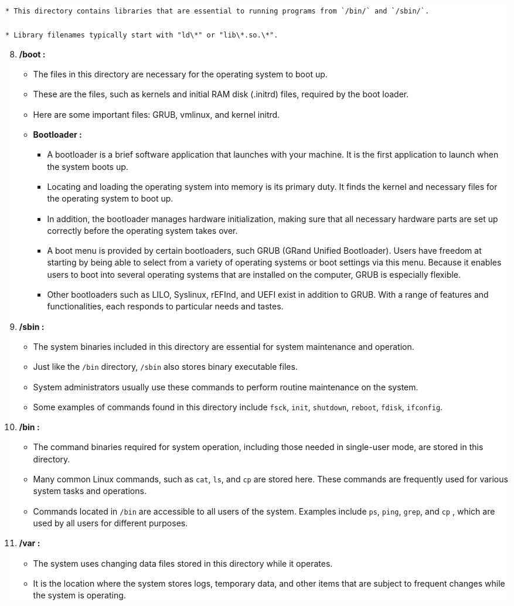     * This directory contains libraries that are essential to running programs from `/bin/` and `/sbin/`.
        
    * Library filenames typically start with "ld\*" or "lib\*.so.\*".
        
8. **/boot :**
    
    * The files in this directory are necessary for the operating system to boot up.
        
    * These are the files, such as kernels and initial RAM disk (.initrd) files, required by the boot loader.
        
    * Here are some important files: GRUB, vmlinux, and kernel initrd.
        
    * **Bootloader :**
        
        * A bootloader is a brief software application that launches with your machine. It is the first application to launch when the system boots up.
            
        * Locating and loading the operating system into memory is its primary duty. It finds the kernel and necessary files for the operating system to boot up.
            
        * In addition, the bootloader manages hardware initialization, making sure that all necessary hardware parts are set up correctly before the operating system takes over.
            
        * A boot menu is provided by certain bootloaders, such GRUB (GRand Unified Bootloader). Users have freedom at starting by being able to select from a variety of operating systems or boot settings via this menu. Because it enables users to boot into several operating systems that are installed on the computer, GRUB is especially flexible.
            
        * Other bootloaders such as LILO, Syslinux, rEFInd, and UEFI exist in addition to GRUB. With a range of features and functionalities, each responds to particular needs and tastes.
            
9. **/sbin :**
    
    * The system binaries included in this directory are essential for system maintenance and operation.
        
    * Just like the `/bin` directory, `/sbin` also stores binary executable files.
        
    * System administrators usually use these commands to perform routine maintenance on the system.
        
    * Some examples of commands found in this directory include `fsck`, `init`, `shutdown`, `reboot`, `fdisk`, `ifconfig`.
        
10. **/bin :**
    
    * The command binaries required for system operation, including those needed in single-user mode, are stored in this directory.
        
    * Many common Linux commands, such as `cat`, `ls`, and `cp` are stored here. These commands are frequently used for various system tasks and operations.
        
    * Commands located in `/bin` are accessible to all users of the system. Examples include `ps`, `ping`, `grep`, and `cp` , which are used by all users for different purposes.
        
11. **/var :**
    
    * The system uses changing data files stored in this directory while it operates.
        
    * It is the location where the system stores logs, temporary data, and other items that are subject to frequent changes while the system is operating.
        